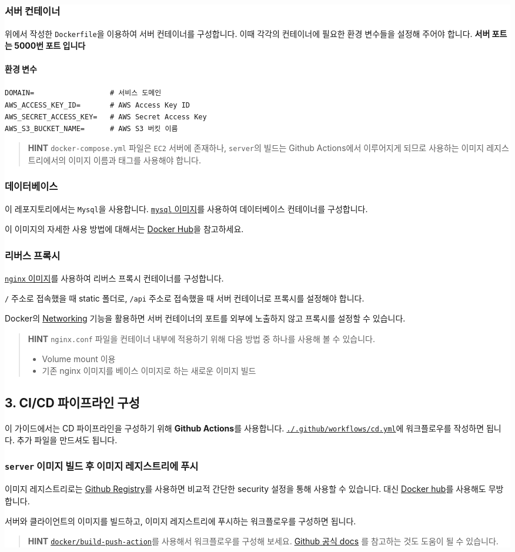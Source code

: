 ### 서버 컨테이너
위에서 작성한 `Dockerfile`을 이용하여 서버 컨테이너를 구성합니다. 
이때 각각의 컨테이너에 필요한 환경 변수들을 설정해 주어야 합니다. 
**서버 포트는 5000번 포트 입니다**

#### 환경 변수
```dotenv
DOMAIN=                  # 서비스 도메인
AWS_ACCESS_KEY_ID=       # AWS Access Key ID
AWS_SECRET_ACCESS_KEY=   # AWS Secret Access Key
AWS_S3_BUCKET_NAME=      # AWS S3 버킷 이름
```


> **HINT** 
> `docker-compose.yml` 파일은 `EC2` 서버에 존재하나, `server`의 빌드는 Github Actions에서 이루어지게 되므로 
> 사용하는 이미지 레지스트리에서의 이미지 이름과 태그를 사용해야 합니다.

### 데이터베이스

이 레포지토리에서는 `Mysql`을 사용합니다.
[`mysql` 이미지](https://hub.docker.com/_/mysql)를 사용하여 데이터베이스 컨테이너를 구성합니다.

이 이미지의 자세한 사용 방법에 대해서는 [Docker Hub](https://hub.docker.com/_/mysql)을 참고하세요.

### 리버스 프록시

[`nginx` 이미지](https://hub.docker.com/_/nginx)를 사용하여 리버스 프록시 컨테이너를 구성합니다.

`/` 주소로 접속했을 때 static 폴더로, `/api` 주소로 접속했을 때 서버 컨테이너로 프록시를 설정해야 합니다.

Docker의 [Networking](https://docs.docker.com/network/) 기능을 활용하면 서버 컨테이너의 포트를 외부에 노출하지 않고
프록시를 설정할 수 있습니다.

> **HINT** 
> `nginx.conf` 파일을 컨테이너 내부에 적용하기 위해 다음 방법 중 하나를 사용해 볼 수 있습니다. 
> - Volume mount 이용
> - 기존 nginx 이미지를 베이스 이미지로 하는 새로운 이미지 빌드


## 3. CI/CD 파이프라인 구성

이 가이드에서는 CD 파이프라인을 구성하기 위해 **Github Actions**를 사용합니다. 
[`./.github/workflows/cd.yml`](./.github/workflows/cd.yml)에 워크플로우를 작성하면 됩니다. 추가 파일을 만드셔도 됩니다. 

### `server` 이미지 빌드 후 이미지 레지스트리에 푸시

이미지 레지스트리로는 [Github Registry](https://ghcr.io)를 사용하면 비교적 간단한 security 설정을 통해 사용할 수 있습니다.
대신 [Docker hub](https://hub.docker.com/)를 사용해도 무방합니다.

서버와 클라이언트의 이미지를 빌드하고, 이미지 레지스트리에 푸시하는 워크플로우를 구성하면 됩니다. 


> **HINT** 
> [`docker/build-push-action`](https://github.com/marketplace/actions/build-and-push-docker-images)를 사용해서
> 워크플로우를 구성해 보세요. [Github 공식 docs](https://docs.github.com/en/packages/managing-github-packages-using-github-actions-workflows/publishing-and-installing-a-package-with-github-actions)
> 를 참고하는 것도 도움이 될 수 있습니다. 
